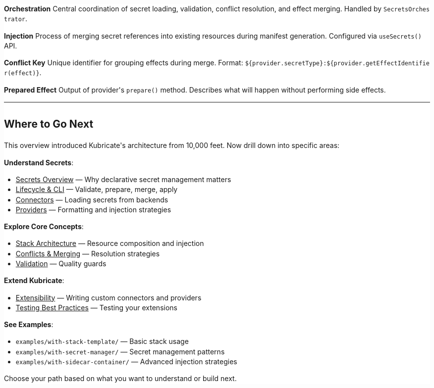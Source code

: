 **Orchestration**
Central coordination of secret loading, validation, conflict resolution, and effect merging. Handled by `SecretsOrchestrator`.

**Injection**
Process of merging secret references into existing resources during manifest generation. Configured via `useSecrets()` API.

**Conflict Key**
Unique identifier for grouping effects during merge. Format: `${provider.secretType}:${provider.getEffectIdentifier(effect)}`.

**Prepared Effect**
Output of provider's `prepare()` method. Describes what will happen without performing side effects.

---

## Where to Go Next

This overview introduced Kubricate's architecture from 10,000 feet. Now drill down into specific areas:

**Understand Secrets**:
- [Secrets Overview](../secrets/00-vision-overview.md) — Why declarative secret management matters
- [Lifecycle & CLI](../secrets/02-lifecycle.md) — Validate, prepare, merge, apply
- [Connectors](../secrets/04-connectors.md) — Loading secrets from backends
- [Providers](../secrets/05-providers.md) — Formatting and injection strategies

**Explore Core Concepts**:
- [Stack Architecture](../secrets/03-core-concepts.md) — Resource composition and injection
- [Conflicts & Merging](../secrets/08-conflicts-merging.md) — Resolution strategies
- [Validation](../secrets/07-validation.md) — Quality guards

**Extend Kubricate**:
- [Extensibility](../secrets/09-extensibility.md) — Writing custom connectors and providers
- [Testing Best Practices](../secrets/10-testing-best-practices.md) — Testing your extensions

**See Examples**:
- `examples/with-stack-template/` — Basic stack usage
- `examples/with-secret-manager/` — Secret management patterns
- `examples/with-sidecar-container/` — Advanced injection strategies

Choose your path based on what you want to understand or build next.
